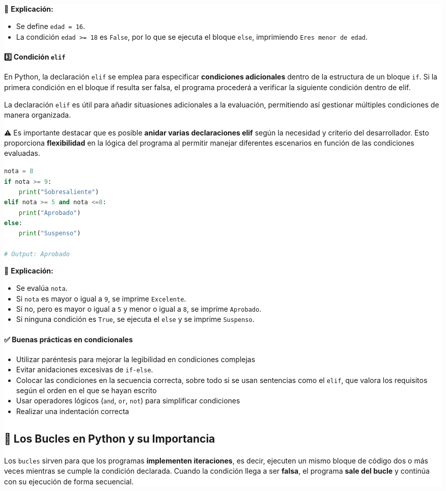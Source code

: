 📌 **Explicación:**
- Se define `edad = 16`.
- La condición `edad >= 18` es `False`, por lo que se ejecuta el bloque `else`, imprimiendo `Eres menor de edad`.

#### 3️⃣ **Condición `elif`**

En Python, la declaración `elif` se emplea para especificar **condiciones adicionales** dentro de la estructura de un bloque `if`. Si la primera condición en el bloque if resulta ser falsa, el programa procederá a verificar la siguiente condición dentro de elif.

La declaración `elif` es útil para añadir situasiones adicionales a la evaluación, permitiendo así gestionar múltiples condiciones de manera organizada.

⚠️ Es importante destacar que es posible **anidar varias declaraciones elif** según la necesidad y criterio del desarrollador. Esto proporciona **flexibilidad** en la lógica del programa al permitir manejar diferentes escenarios en función de las condiciones evaluadas.


```python
nota = 8
if nota >= 9:
    print("Sobresaliente")
elif nota >= 5 and nota <=8:
    print("Aprobado")
else:
    print("Suspenso")

# Output: Aprobado
```

📌 **Explicación:**
- Se evalúa `nota`.
- Si `nota` es mayor o igual a `9`, se imprime `Excelente`.
- Si no, pero es mayor o igual a `5` y menor o igual a `8`, se imprime `Aprobado`.
- Si ninguna condición es `True`, se ejecuta el `else` y se imprime `Suspenso`.

#### ✅ **Buenas prácticas en condicionales**
- Utilizar paréntesis para mejorar la legibilidad en condiciones complejas
- Evitar anidaciones excesivas de `if-else`.
- Colocar las condiciones en la secuencia correcta, sobre todo si se usan sentencias como el `elif`, que valora los requisitos según el orden en el que se hayan escrito
- Usar operadores lógicos (`and`, `or`, `not`) para simplificar condiciones
- Realizar una indentación correcta


## 🔄 Los Bucles en Python y su Importancia

Los `bucles` sirven para que los programas **implementen iteraciones**, es decir, ejecuten un mismo bloque de código dos o más veces mientras se cumple la condición declarada. Cuando la condición llega a ser **falsa**, el programa **sale del bucle** y continúa con su ejecución de forma secuencial.
